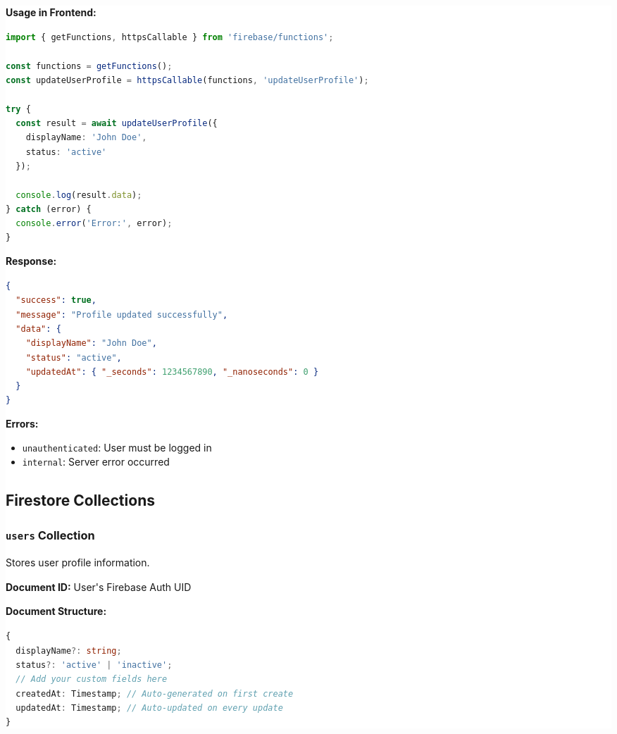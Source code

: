 **Usage in Frontend:**
```typescript
import { getFunctions, httpsCallable } from 'firebase/functions';

const functions = getFunctions();
const updateUserProfile = httpsCallable(functions, 'updateUserProfile');

try {
  const result = await updateUserProfile({
    displayName: 'John Doe',
    status: 'active'
  });
  
  console.log(result.data);
} catch (error) {
  console.error('Error:', error);
}
```

**Response:**
```json
{
  "success": true,
  "message": "Profile updated successfully",
  "data": {
    "displayName": "John Doe",
    "status": "active",
    "updatedAt": { "_seconds": 1234567890, "_nanoseconds": 0 }
  }
}
```

**Errors:**
- `unauthenticated`: User must be logged in
- `internal`: Server error occurred

## Firestore Collections

### `users` Collection
Stores user profile information.

**Document ID:** User's Firebase Auth UID

**Document Structure:**
```typescript
{
  displayName?: string;
  status?: 'active' | 'inactive';
  // Add your custom fields here
  createdAt: Timestamp; // Auto-generated on first create
  updatedAt: Timestamp; // Auto-updated on every update
}
```
